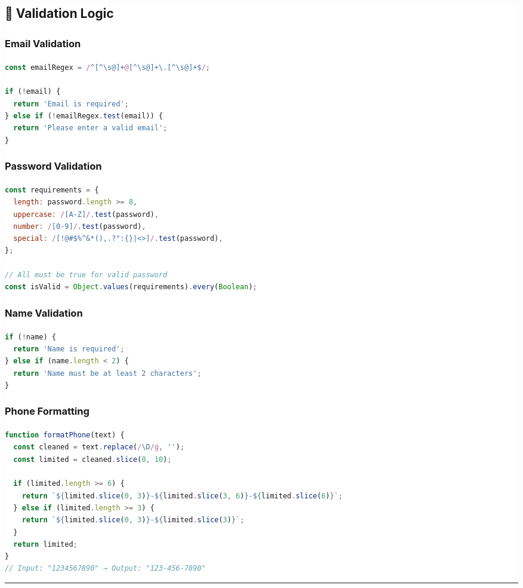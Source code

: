 
## 🔧 Validation Logic

### Email Validation
```javascript
const emailRegex = /^[^\s@]+@[^\s@]+\.[^\s@]+$/;

if (!email) {
  return 'Email is required';
} else if (!emailRegex.test(email)) {
  return 'Please enter a valid email';
}
```

### Password Validation
```javascript
const requirements = {
  length: password.length >= 8,
  uppercase: /[A-Z]/.test(password),
  number: /[0-9]/.test(password),
  special: /[!@#$%^&*(),.?":{}|<>]/.test(password),
};

// All must be true for valid password
const isValid = Object.values(requirements).every(Boolean);
```

### Name Validation
```javascript
if (!name) {
  return 'Name is required';
} else if (name.length < 2) {
  return 'Name must be at least 2 characters';
}
```

### Phone Formatting
```javascript
function formatPhone(text) {
  const cleaned = text.replace(/\D/g, '');
  const limited = cleaned.slice(0, 10);

  if (limited.length >= 6) {
    return `${limited.slice(0, 3)}-${limited.slice(3, 6)}-${limited.slice(6)}`;
  } else if (limited.length >= 3) {
    return `${limited.slice(0, 3)}-${limited.slice(3)}`;
  }
  return limited;
}
// Input: "1234567890" → Output: "123-456-7890"
```

---